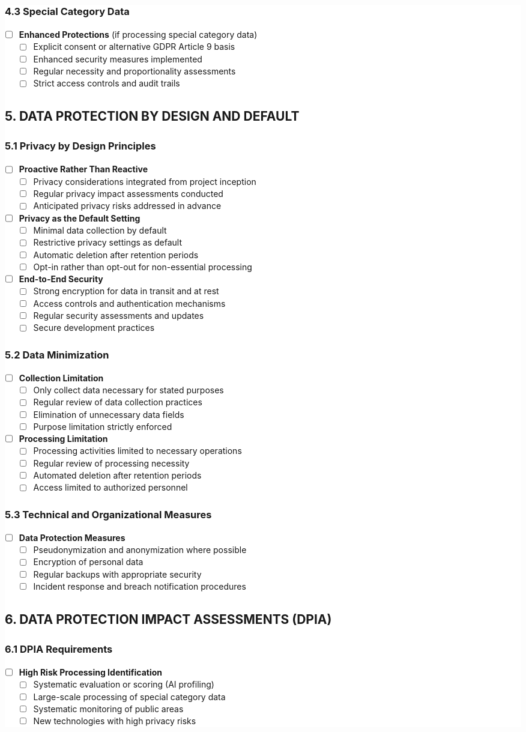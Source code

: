 ### 4.3 Special Category Data
- [ ] **Enhanced Protections** (if processing special category data)
  - [ ] Explicit consent or alternative GDPR Article 9 basis
  - [ ] Enhanced security measures implemented
  - [ ] Regular necessity and proportionality assessments
  - [ ] Strict access controls and audit trails

## 5. DATA PROTECTION BY DESIGN AND DEFAULT

### 5.1 Privacy by Design Principles
- [ ] **Proactive Rather Than Reactive**
  - [ ] Privacy considerations integrated from project inception
  - [ ] Regular privacy impact assessments conducted
  - [ ] Anticipated privacy risks addressed in advance

- [ ] **Privacy as the Default Setting**
  - [ ] Minimal data collection by default
  - [ ] Restrictive privacy settings as default
  - [ ] Automatic deletion after retention periods
  - [ ] Opt-in rather than opt-out for non-essential processing

- [ ] **End-to-End Security**
  - [ ] Strong encryption for data in transit and at rest
  - [ ] Access controls and authentication mechanisms
  - [ ] Regular security assessments and updates
  - [ ] Secure development practices

### 5.2 Data Minimization
- [ ] **Collection Limitation**
  - [ ] Only collect data necessary for stated purposes
  - [ ] Regular review of data collection practices
  - [ ] Elimination of unnecessary data fields
  - [ ] Purpose limitation strictly enforced

- [ ] **Processing Limitation**
  - [ ] Processing activities limited to necessary operations
  - [ ] Regular review of processing necessity
  - [ ] Automated deletion after retention periods
  - [ ] Access limited to authorized personnel

### 5.3 Technical and Organizational Measures
- [ ] **Data Protection Measures**
  - [ ] Pseudonymization and anonymization where possible
  - [ ] Encryption of personal data
  - [ ] Regular backups with appropriate security
  - [ ] Incident response and breach notification procedures

## 6. DATA PROTECTION IMPACT ASSESSMENTS (DPIA)

### 6.1 DPIA Requirements
- [ ] **High Risk Processing Identification**
  - [ ] Systematic evaluation or scoring (AI profiling)
  - [ ] Large-scale processing of special category data
  - [ ] Systematic monitoring of public areas
  - [ ] New technologies with high privacy risks
